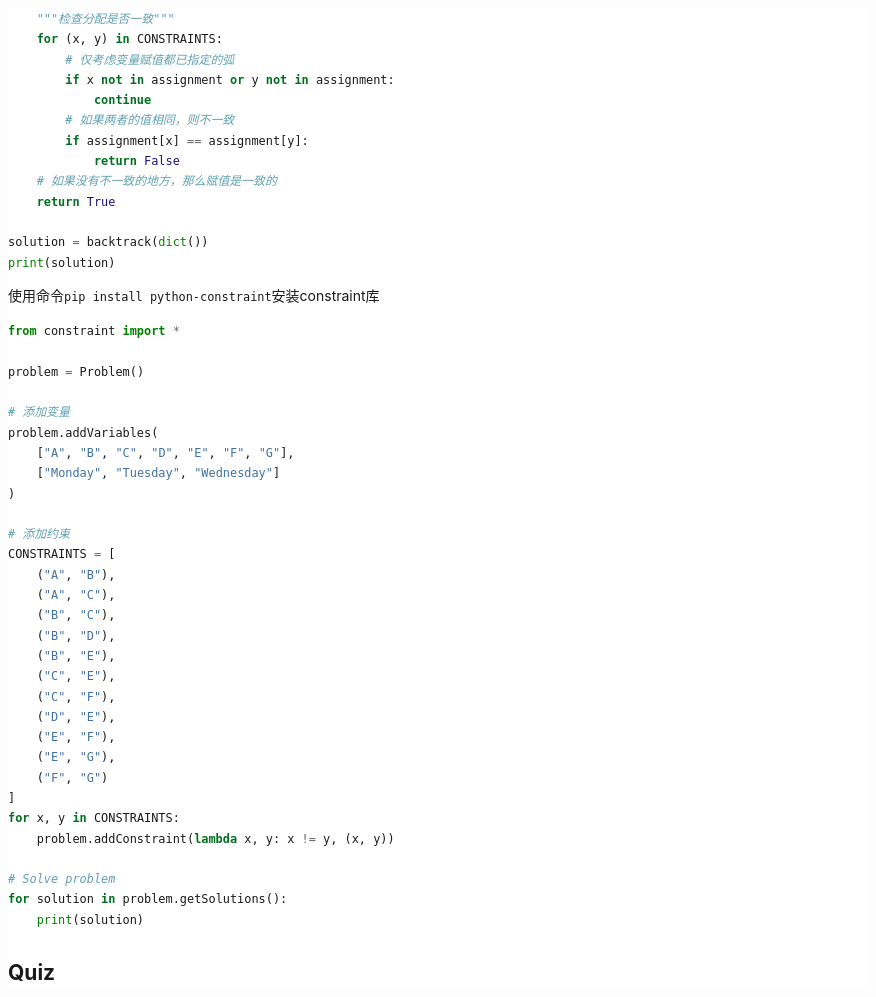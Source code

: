 ```python
    """检查分配是否一致"""
    for (x, y) in CONSTRAINTS:
        # 仅考虑变量赋值都已指定的弧
        if x not in assignment or y not in assignment:
            continue
        # 如果两者的值相同，则不一致
        if assignment[x] == assignment[y]:
            return False
    # 如果没有不一致的地方，那么赋值是一致的
    return True

solution = backtrack(dict())
print(solution)
```

使用命令`pip install python-constraint`安装constraint库

```python
from constraint import *

problem = Problem()

# 添加变量
problem.addVariables(
    ["A", "B", "C", "D", "E", "F", "G"],
    ["Monday", "Tuesday", "Wednesday"]
)

# 添加约束
CONSTRAINTS = [
    ("A", "B"),
    ("A", "C"),
    ("B", "C"),
    ("B", "D"),
    ("B", "E"),
    ("C", "E"),
    ("C", "F"),
    ("D", "E"),
    ("E", "F"),
    ("E", "G"),
    ("F", "G")
]
for x, y in CONSTRAINTS:
    problem.addConstraint(lambda x, y: x != y, (x, y))

# Solve problem
for solution in problem.getSolutions():
    print(solution)
```

## Quiz
